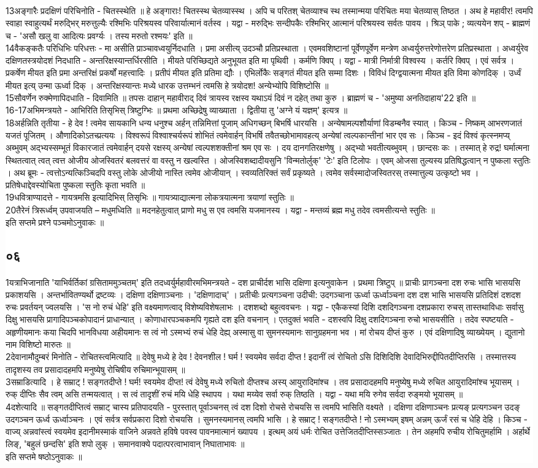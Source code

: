13अङ्गारैः प्रदक्षिणं परिचिनोति - चितस्स्थेति ॥ हे अङ्गाराः! चितस्स्थ चेतव्यास्स्थ । अपि च परितश् चेतव्याश्च स्थ तस्मान्मया परिचितः मया चेतव्यास् तिष्ठत । अथ हे महावीर! त्वमपि स्वाहा स्वाहुत्यर्थं मरुद्भिर् मरुत्तुल्यैः रश्मिभिः परिश्रयस्व परिवार्यात्मानं वर्तस्व । यद्वा - मरुद्भिः सन्दीपकैः रश्मिभिर् आत्मानं परिश्रयस्व सर्वतः पावय । श्रिञ् पाके ; व्यत्ययेन शप् - ब्राह्मणं च - 'असौ खलु वा आदित्यः प्रवर्ग्यः । तस्य मरुतो रश्मयः' इति ॥  
14वैकङ्कतैः परिधिभिः परिधत्तः - मा असीति प्राञ्चावध्वयुर्निदधाति । प्रमा असीत्य् उदञ्चौ प्रतिप्रस्थाता । एवमवशिष्टानां पूर्वेणपूर्वेण मन्त्रेण अध्वर्युरुत्तरेणोत्तरेण प्रतिप्रस्थाता । अध्वर्युरेव दक्षिणतस्त्रयोदशं निदधाति - अन्तरिक्षस्यान्तर्धिरसीति । मीयते परिच्छिद्यते अनुभूयत इति मा पृथिवी । कर्मणि क्विप् । यद्वा - मात्री निर्मात्री विश्वस्य । कर्तरि क्विप् । एवं सर्वत्र । प्रकर्षेण मीयत इति प्रमा अन्तरिक्षं प्रकर्षों महत्त्वादिः । प्रतीपं मीयत इति प्रतिमा द्यौः । एभिर्लोकैः सङ्गतं मीयत इति सम्मा दिशः । विविधं दिग्द्वयात्मना मीयत इति विमा कोणदिक् । उर्ध्वं मीयत इत्य् उन्मा ऊर्ध्वा दिक् । अन्तरिक्षस्यान्तः मध्ये धारक उत्तम्भनं त्वमसि हे त्रयोदश! अन्येभ्योपि विशिष्टोसि ॥  
15सौवर्णेन रुक्मेणापिदधाति - दिवामिति ॥ तपसः दाहान् महावीराद् दिवं त्रायस्व रक्षस्व यथाऽयं दिवं न दहेत् तथा कुरु । ब्राह्मणं च - 'अमुष्या अनतिदाहाय'22 इति ॥  
16-17अभिमन्त्रयते - आभिरिति तिसृभिस् त्रिष्टुग्भिः ॥ प्रथमा अच्छिद्रेषु व्याख्याता । द्वितीया तु 'अग्ने यं यज्ञम्' इत्यत्र ॥  
18अर्हन्निति तृतीया - हे देव ! त्वमेव सायकानि धन्य धनुश्च अर्हन् तन्निमित्तां पूजाम् अधिगच्छन् बिभर्षि धारयसि । अन्येषामल्पशौर्याणां विडम्बनैव स्यात् । किञ्च - निष्कम् आभरणजातं यजतं पूजितम् । औणादिकोऽतच्प्रत्ययः । विश्वरूपं विश्वाश्चर्यरूपं शोभितं त्वमेवार्हन् विभर्षि तवैतच्छोभामावहत्य् अन्येषां त्वल्पकान्तीनां भार एव सः । किञ्च - इदं विश्वं कृत्स्नमप्य् अब्भुवम् अद्भ्यस्सम्भूतं विकारजातं त्वमेवार्हन् दयसे रक्षस्य् अन्येषां त्वल्पशशक्तीनां श्रम एव सः । दय दानगतिरक्षणेषु । अद्भ्यो भवतीत्यब्भुवम् । छान्दसः कः । तस्मात् हे रुद्र! घर्मात्मना स्थितत्वात् त्वत् त्वत्त ओजीय ओजस्वितरं बलवत्तरं वा वस्तु न खल्वस्ति । ओजस्विशब्दादीयसुनि 'विन्मतोर्लुक्' 'टेः' इति टिलोपः । एवम् ओजसा तुल्यस्य प्रतिषिद्धत्वान् न पुष्कला स्तुतिः । अथ ब्रूमः - त्वत्तोऽन्यत्किञ्चिदपि वस्तु लोके ओजीयो नास्ति त्वमेव ओजीयान् । स्वव्यतिरिक्तं सर्वं प्रकृष्यते । त्वमेव सर्वस्मादोजस्वितरस् तस्मात्तुल्य उत्कृष्टो भव । प्रतिषेधाद्देवस्योचिता पुष्कला स्तुतिः कृता भवति ॥  
19धवित्राण्यादत्ते - गायत्रमसि इत्यादिभिस् तिसृभिः ॥ गायत्र्याद्यात्मना लोकत्रयात्मना त्रयाणां स्तुतिः ॥  
20तैरेनं त्रिरूर्ध्वम् उपवाजयति – मधुमध्विति ॥ मदनहेतुत्वात् प्राणो मधु स एव त्वमसि यजमानस्य । यद्वा - मन्तव्यं ब्रह्म मधु तदेव त्वमसीत्यन्ते स्तुतिः ॥  
इति सप्तमे प्रश्ने पञ्चमोऽनुवाकः ॥

## ०६ 
1यत्राभिजानाति 'याभिर्वर्तिकां ग्रसिताममुञ्चतम्' इति तदध्वर्युर्महावीरमभिमन्त्रयते - दश प्राचीर्दश भासि दक्षिणा इत्यनुवाकेन । प्रथमा त्रिष्टुप् ॥ प्राचीः प्रागञ्चना दश रुचः भासि भासयसि प्रकाशयसि । अन्तर्भावितण्यर्थो द्रष्टव्यः । दक्षिणा दक्षिणाञ्चनाः । 'दक्षिणादाच्' । प्रतीचीः प्रत्यगञ्चना उदीची: उदगञ्चाना ऊर्ध्वा ऊर्ध्वाञ्चना दश दश भासि भासयसि प्रतिदिशं दशदश रुचः प्रवर्तयन् ज्वलयसि । 'स नो रुचं धेहि' इति वक्ष्यमाणत्वाद् विशेष्यविशेषलाभः । दशशब्दो बहुत्ववचनः । यद्वा - एकैकस्यां दिशि दशदिगञ्चना दशप्रकारा रुचस् तास्तथाविधाः सर्वासु दिक्षु भासयसि प्रागादिपञ्चकोपादानं प्राधान्यात् । कोणाधारपञ्चकमपि गृह्यते दश इति वचनान् । एतदुक्तं भवति - दशस्वपि दिक्षु दशदिगञ्चना रुचो भासयसीति । तदेव स्पष्टयति - अहृणीयमानः कया चिदपि भानविधया अहीयमानः स त्वं नो ऽस्मभ्यं रुचं धेहि देह्य् अस्मासु वा सुमनस्यमानः सानुग्रहमना भव । मां रोचय दीप्तं कुरु । एवं दक्षिणादिषु व्याख्येयम् । द्युतानो नाम विशिष्टो मारुतः ॥  
2देवानामौदुम्बरं मिनोति - रोचितस्त्वमित्यादि ॥ देवेषु मध्ये हे देव ! देवनशील ! घर्म ! स्वयमेव सर्वदा दीप्त ! इदानीं त्वं रोचितो ऽसि दिशिदिशि देवादिभिरुद्दीपितदीप्तिरसि । तस्मात्तस्य तादृशस्य तव प्रसादादहमपि मनुष्येषु रोचिषीय रुचिमान्भूयासम् ॥  
3सम्राडित्यादि । हे सम्राट् ! सङ्गतदीप्ते ! घर्म! स्वयमेव दीप्त! त्वं देवेषु मध्ये रुचितो दीप्तश्च अस्य् आयुरादिमांश्च । तव प्रसादादहमपि मनुष्येषु मध्ये रुचित आयुरादिमांश्च भूयासम् । रुक् दीप्तिः सैव त्वम् असि तन्मयत्वात् । स त्वं तादृशीं रुचं मयि धेहि स्थापय । यथा मय्येव सर्वा रुक् तिष्ठति । यद्वा - यथा मयि रुगेव सर्वदा रुङ्मयो भूयासम् ॥  
4दशेत्यादि ॥ सङ्गतदीप्तित्वं सम्राट् चास्य प्रतिपादयति - पुरस्तात् पूर्वाञ्चनस् त्वं दश दिशो रोचसे रोचयसि स त्वमपि भासिति वक्ष्यते । दक्षिणा दक्षिणाञ्चनः प्रत्यङ् प्रत्यगञ्चन उदङ् उदगञ्चन ऊर्ध्व ऊर्ध्वाञ्चनः । एवं सर्वत्र सर्वप्रकारा दिशो रोचयसि । सुमनस्यमानस् त्वमपि भासि । हे सम्राट् ! सङ्गतदीप्ते ! नो ऽस्मभ्यम् इषम् अन्नम् ऊर्जं रसं च धेहि देहि । किञ्च - वाज्य् अन्नवांस्त्वं स्वयमेव इदानीमस्माकं वाजिने अन्नवते हविषे पवस्व पावनमात्मानं ख्यापय । इत्थम् अयं धर्मः रोचित उत्तेजितदीप्तिस्सञ्जातः । तेन अहमपि रुचीय रोचितुमर्हामि । अर्हार्थे लिङ्, 'बहुलं छन्दसि' इति शपो लुक् । समानवाक्ये पदात्परत्वाभावान् निघाताभावः ॥  
इति सप्तमे षष्ठोऽनुवाकः ॥
